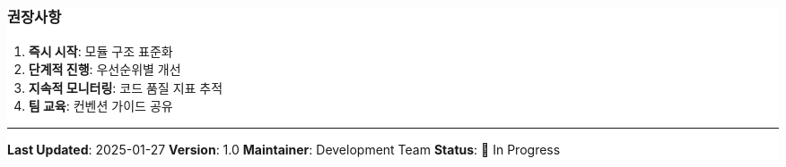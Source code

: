 ### 권장사항
1. **즉시 시작**: 모듈 구조 표준화
2. **단계적 진행**: 우선순위별 개선
3. **지속적 모니터링**: 코드 품질 지표 추적
4. **팀 교육**: 컨벤션 가이드 공유

---

**Last Updated**: 2025-01-27
**Version**: 1.0
**Maintainer**: Development Team
**Status**: 🔄 In Progress
